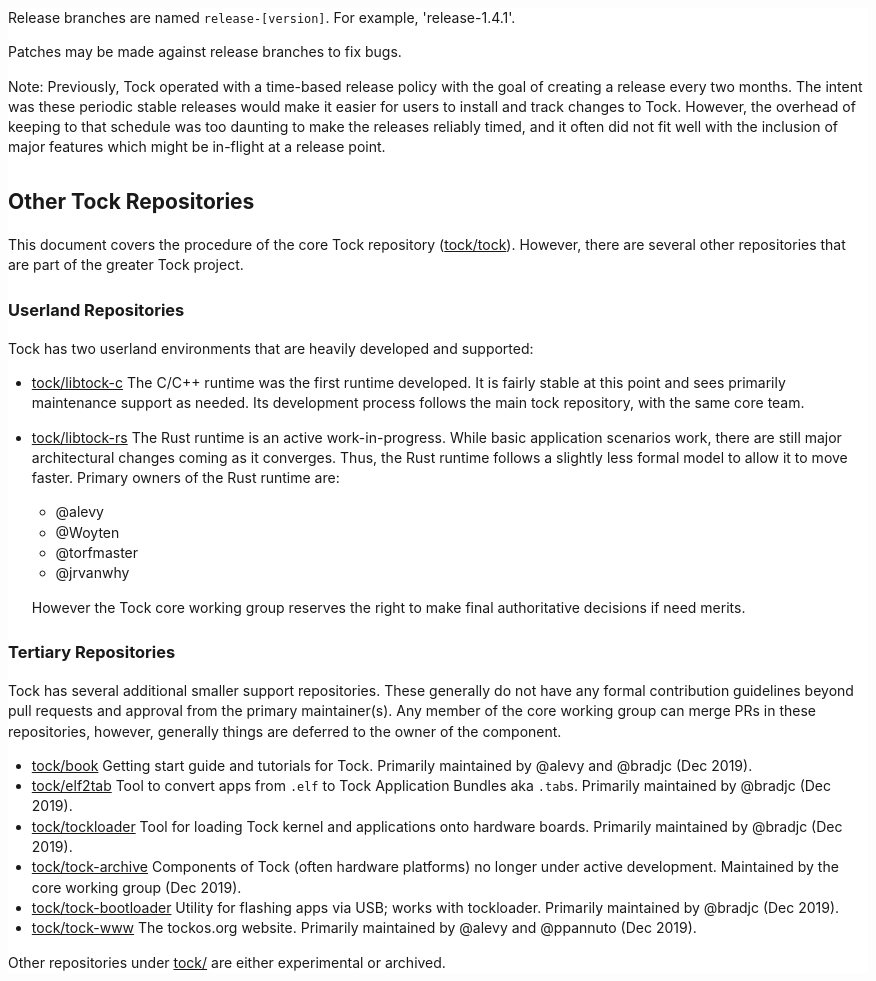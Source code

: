 Release branches are named `release-[version]`. For example, 'release-1.4.1'.

Patches may be made against release branches to fix bugs.

Note: Previously, Tock operated with a time-based release policy with the goal
of creating a release every two months. The intent was these periodic stable
releases would make it easier for users to install and track changes to Tock.
However, the overhead of keeping to that schedule was too daunting to make the
releases reliably timed, and it often did not fit well with the inclusion of
major features which might be in-flight at a release point.

## Other Tock Repositories

This document covers the procedure of the core Tock repository
([tock/tock](https://github.com/tock/tock)). However, there are several other
repositories that are part of the greater Tock project.

### Userland Repositories

Tock has two userland environments that are heavily developed and supported:

 - [tock/libtock-c](https://github.com/tock/libtock-c) The C/C++ runtime was
   the first runtime developed. It is fairly stable at this point and sees
   primarily maintenance support as needed. Its development process follows
   the main tock repository, with the same core team.
 - [tock/libtock-rs](https://github.com/tock/libtock-rs) The Rust runtime is an
   active work-in-progress. While basic application scenarios work, there are
   still major architectural changes coming as it converges. Thus, the Rust
   runtime follows a slightly less formal model to allow it to move faster.
   Primary owners of the Rust runtime are:
    - @alevy
    - @Woyten
    - @torfmaster
    - @jrvanwhy
   
   However the Tock core working group reserves the right to make final
   authoritative decisions if need merits.

### Tertiary Repositories

Tock has several additional smaller support repositories. These generally do
not have any formal contribution guidelines beyond pull requests and approval
from the primary maintainer(s). Any member of the core working group can merge
PRs in these repositories, however, generally things are deferred to the owner
of the component.

 - [tock/book](https://github.com/tock/book) Getting start guide and tutorials
   for Tock.
   Primarily maintained by @alevy and @bradjc (Dec 2019).
 - [tock/elf2tab](https://github.com/tock/elf2tab) Tool to convert apps from
   `.elf` to Tock Application Bundles aka `.tab`s.
   Primarily maintained by @bradjc (Dec 2019).
 - [tock/tockloader](https://github.com/tock/tockloader) Tool for loading Tock
   kernel and applications onto hardware boards.
   Primarily maintained by @bradjc (Dec 2019).
 - [tock/tock-archive](https://github.com/tock/tock-archive) Components of Tock
   (often hardware platforms) no longer under active development.
   Maintained by the core working group (Dec 2019).
 - [tock/tock-bootloader](https://github.com/tock/tock-bootloader) Utility for
   flashing apps via USB; works with tockloader.
   Primarily maintained by @bradjc (Dec 2019).
 - [tock/tock-www](https://github.com/tock/tock-www) The tockos.org website.
   Primarily maintained by @alevy and @ppannuto (Dec 2019).

Other repositories under [tock/](https://github.com/tock) are either
experimental or archived.
